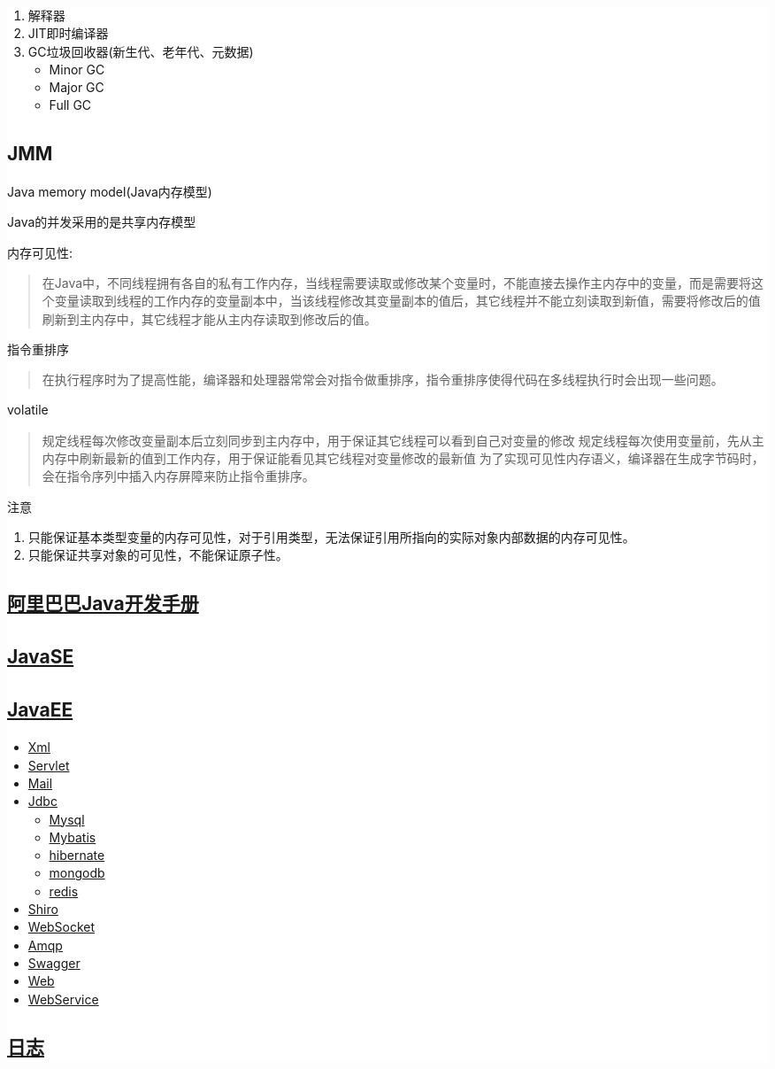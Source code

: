 1. 解释器
2. JIT即时编译器
3. GC垃圾回收器(新生代、老年代、元数据)
    * Minor GC
    * Major GC
    * Full GC

## JMM

Java memory model(Java内存模型)

Java的并发采用的是共享内存模型

内存可见性:
> 在Java中，不同线程拥有各自的私有工作内存，当线程需要读取或修改某个变量时，不能直接去操作主内存中的变量，而是需要将这个变量读取到线程的工作内存的变量副本中，当该线程修改其变量副本的值后，其它线程并不能立刻读取到新值，需要将修改后的值刷新到主内存中，其它线程才能从主内存读取到修改后的值。


指令重排序
> 在执行程序时为了提高性能，编译器和处理器常常会对指令做重排序，指令重排序使得代码在多线程执行时会出现一些问题。

volatile
> 规定线程每次修改变量副本后立刻同步到主内存中，用于保证其它线程可以看到自己对变量的修改 规定线程每次使用变量前，先从主内存中刷新最新的值到工作内存，用于保证能看见其它线程对变量修改的最新值 为了实现可见性内存语义，编译器在生成字节码时，会在指令序列中插入内存屏障来防止指令重排序。

注意

1. 只能保证基本类型变量的内存可见性，对于引用类型，无法保证引用所指向的实际对象内部数据的内存可见性。
2. 只能保证共享对象的可见性，不能保证原子性。

## [阿里巴巴Java开发手册](./docs/pdf/阿里巴巴Java开发手册1.4.0.pdf)

## [JavaSE](./se)

## [JavaEE](./ee)

* [Xml](./ee/xml)
* [Servlet](./ee/servlet)
* [Mail](./ee/mail)
* [Jdbc](./ee/jdbc)
    * [Mysql](./ee/jdbc/mysql)
    * [Mybatis](./ee/jdbc/mybatis)
    * [hibernate](./ee/jdbc/hibernate)
    * [mongodb](./ee/jdbc/mongodb)
    * [redis](./ee/jdbc/redis)
* [Shiro](./ee/shiro)
* [WebSocket](./ee/websocket)
* [Amqp](./ee/amqp)
* [Swagger](./ee/swagger)
* [Web](./ee/web)
* [WebService](./ee/webservice)

## [日志](./log)
